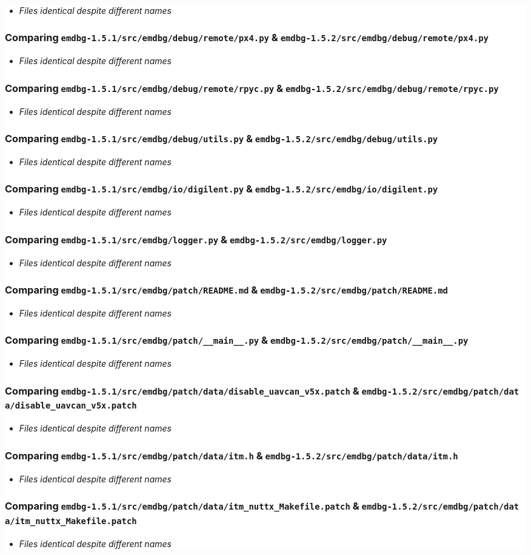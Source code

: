  * *Files identical despite different names*

### Comparing `emdbg-1.5.1/src/emdbg/debug/remote/px4.py` & `emdbg-1.5.2/src/emdbg/debug/remote/px4.py`

 * *Files identical despite different names*

### Comparing `emdbg-1.5.1/src/emdbg/debug/remote/rpyc.py` & `emdbg-1.5.2/src/emdbg/debug/remote/rpyc.py`

 * *Files identical despite different names*

### Comparing `emdbg-1.5.1/src/emdbg/debug/utils.py` & `emdbg-1.5.2/src/emdbg/debug/utils.py`

 * *Files identical despite different names*

### Comparing `emdbg-1.5.1/src/emdbg/io/digilent.py` & `emdbg-1.5.2/src/emdbg/io/digilent.py`

 * *Files identical despite different names*

### Comparing `emdbg-1.5.1/src/emdbg/logger.py` & `emdbg-1.5.2/src/emdbg/logger.py`

 * *Files identical despite different names*

### Comparing `emdbg-1.5.1/src/emdbg/patch/README.md` & `emdbg-1.5.2/src/emdbg/patch/README.md`

 * *Files identical despite different names*

### Comparing `emdbg-1.5.1/src/emdbg/patch/__main__.py` & `emdbg-1.5.2/src/emdbg/patch/__main__.py`

 * *Files identical despite different names*

### Comparing `emdbg-1.5.1/src/emdbg/patch/data/disable_uavcan_v5x.patch` & `emdbg-1.5.2/src/emdbg/patch/data/disable_uavcan_v5x.patch`

 * *Files identical despite different names*

### Comparing `emdbg-1.5.1/src/emdbg/patch/data/itm.h` & `emdbg-1.5.2/src/emdbg/patch/data/itm.h`

 * *Files identical despite different names*

### Comparing `emdbg-1.5.1/src/emdbg/patch/data/itm_nuttx_Makefile.patch` & `emdbg-1.5.2/src/emdbg/patch/data/itm_nuttx_Makefile.patch`

 * *Files identical despite different names*
